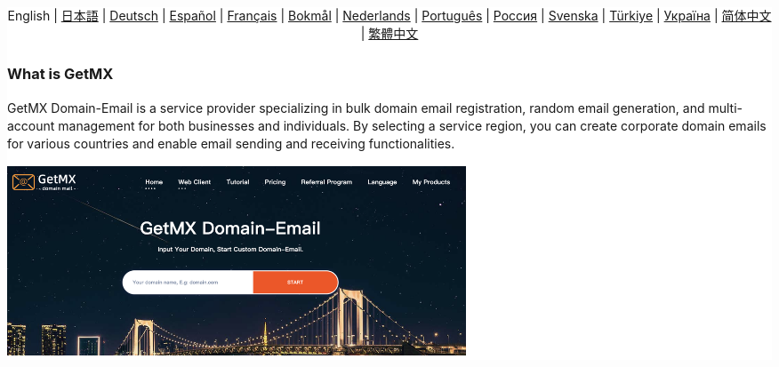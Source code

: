 <p align="center">
  English |
  <a href="readme_ja.md">日本語</a> |
  <a href="readme_de.md">Deutsch</a> |
  <a href="readme_es.md">Español</a> |
  <a href="readme_fr.md">Français</a> |
  <a href="readme_nb_no.md">Bokmål</a> |
  <a href="readme_nl_nl.md">Nederlands</a> |
  <a href="readme_pt_br.md">Português</a> |
  <a href="readme_ru.md">Россия</a> |
  <a href="readme_sv_se.md">Svenska</a> |
  <a href="readme_tr.md">Türkiye</a> |
  <a href="readme_uk_ua.md">Україна</a> |
  <a href="readme_zh_cn.md">简体中文</a> |
  <a href="readme_zh_tw.md">繁體中文</a>
</p>

### What is GetMX

GetMX Domain-Email is a service provider specializing in bulk domain email registration, random email generation, and multi-account management for both businesses and individuals. By selecting a service region, you can create corporate domain emails for various countries and enable email sending and receiving functionalities.


<img src="./img/en-us/home.png" alt="Home" style="width:60%;">